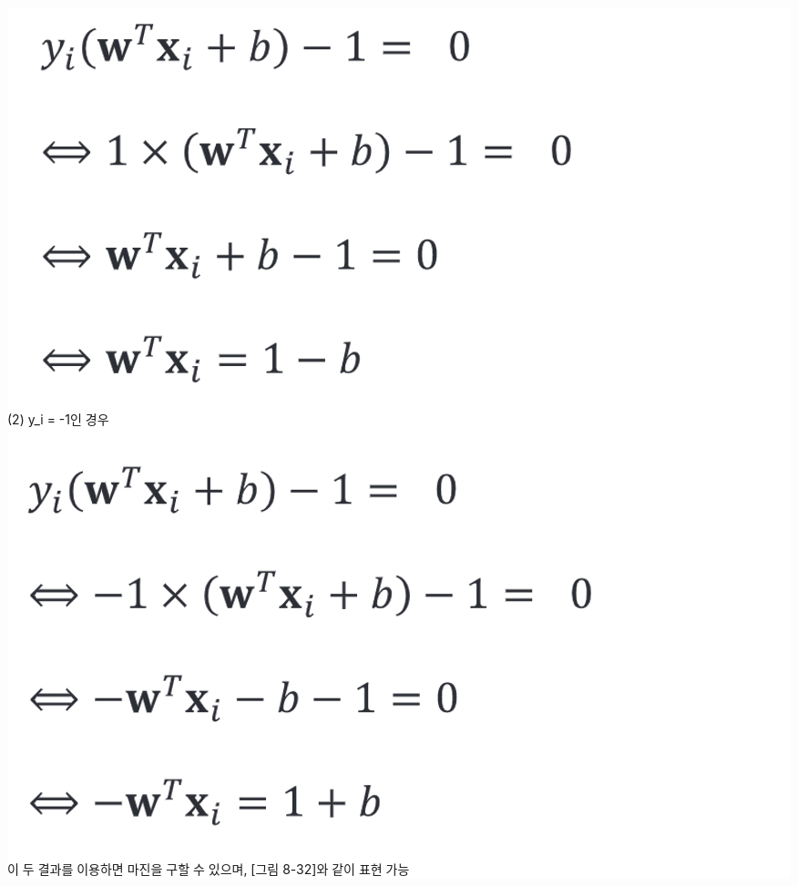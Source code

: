 ![img](img/8-8-10.png)

(2) y_i = -1인 경우

![img](img/8-8-11.png)

이 두 결과를 이용하면 마진을 구할 수 있으며, [그림 8-32]와 같이 표현 가능
